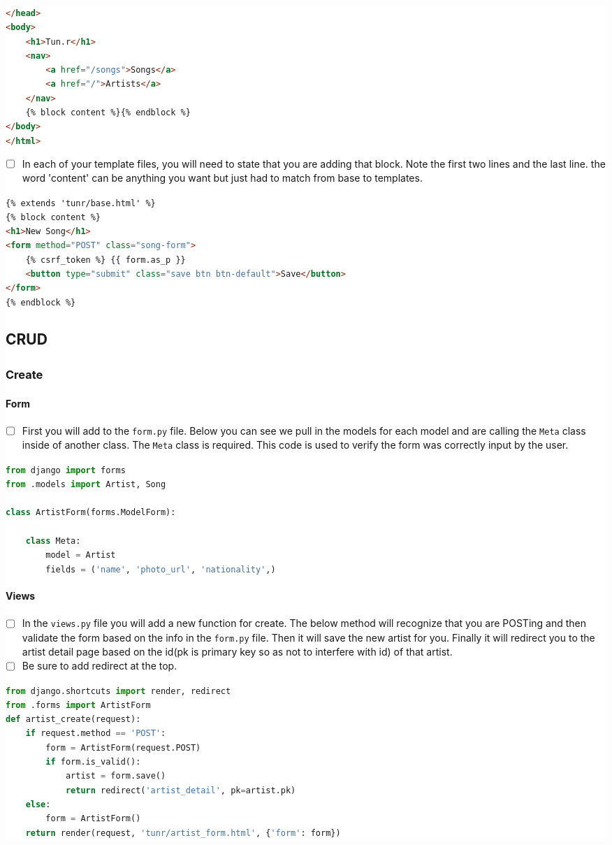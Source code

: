 ```HTML
</head>
<body>
    <h1>Tun.r</h1>
    <nav>
        <a href="/songs">Songs</a>
        <a href="/">Artists</a>
    </nav>
    {% block content %}{% endblock %}
</body>
</html>
```
- [ ] In each of your template files, you will need to state that you are adding that block. Note the first two lines and the last line.  the word 'content' can be anything you want but just had to match from base to templates.
```HTML
{% extends 'tunr/base.html' %} 
{% block content %}
<h1>New Song</h1>
<form method="POST" class="song-form">
    {% csrf_token %} {{ form.as_p }}
    <button type="submit" class="save btn btn-default">Save</button>
</form>
{% endblock %}
```

## CRUD
### Create
#### Form
- [ ] First you will add to the `form.py` file.  Below you can see we pull in the models for each model and are calling the `Meta` class inside of another class.  The `Meta` class is required.  This code is used to verify the form was correctly input by the user.
```python
from django import forms
from .models import Artist, Song

class ArtistForm(forms.ModelForm):

    class Meta:
        model = Artist
        fields = ('name', 'photo_url', 'nationality',)
```

#### Views
- [ ] In the `views.py` file you will add a new function for create.  The below method will recognize that you are POSTing and then validate the form based on the info in the `form.py` file.  Then it will save the new artist for you.  Finally it will redirect you to the artist detail page based on the id(pk is primary key so as not to interfere with id) of that artist.
- [ ] Be sure to add redirect at the top.
```python
from django.shortcuts import render, redirect
from .forms import ArtistForm
def artist_create(request):
    if request.method == 'POST':
        form = ArtistForm(request.POST)
        if form.is_valid():
            artist = form.save()
            return redirect('artist_detail', pk=artist.pk)
    else:
        form = ArtistForm()
    return render(request, 'tunr/artist_form.html', {'form': form})
```
